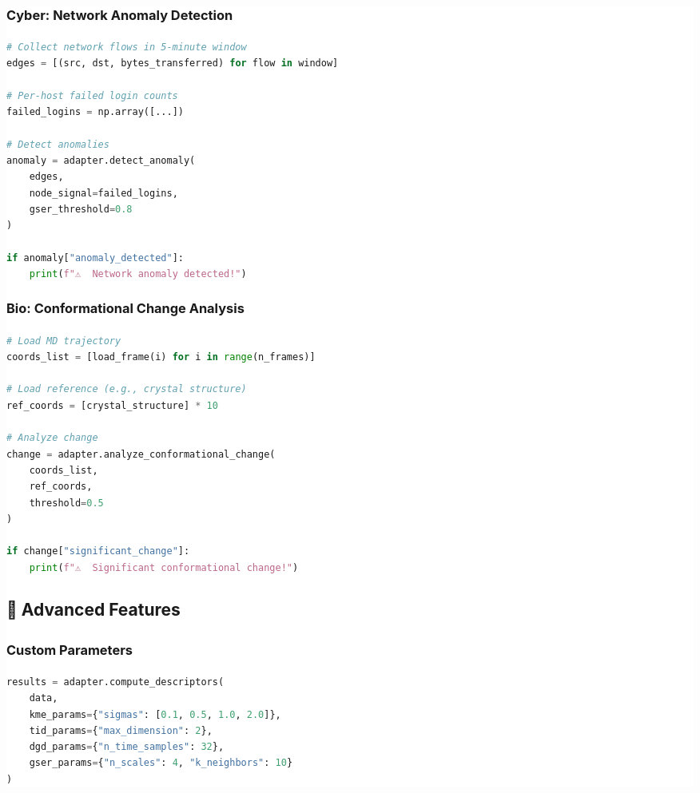 ### Cyber: Network Anomaly Detection
```python
# Collect network flows in 5-minute window
edges = [(src, dst, bytes_transferred) for flow in window]

# Per-host failed login counts
failed_logins = np.array([...])

# Detect anomalies
anomaly = adapter.detect_anomaly(
    edges,
    node_signal=failed_logins,
    gser_threshold=0.8
)

if anomaly["anomaly_detected"]:
    print(f"⚠️  Network anomaly detected!")
```

### Bio: Conformational Change Analysis
```python
# Load MD trajectory
coords_list = [load_frame(i) for i in range(n_frames)]

# Load reference (e.g., crystal structure)
ref_coords = [crystal_structure] * 10

# Analyze change
change = adapter.analyze_conformational_change(
    coords_list,
    ref_coords,
    threshold=0.5
)

if change["significant_change"]:
    print(f"⚠️  Significant conformational change!")
```

## 🔧 Advanced Features

### Custom Parameters
```python
results = adapter.compute_descriptors(
    data,
    kme_params={"sigmas": [0.1, 0.5, 1.0, 2.0]},
    tid_params={"max_dimension": 2},
    dgd_params={"n_time_samples": 32},
    gser_params={"n_scales": 4, "k_neighbors": 10}
)
```
